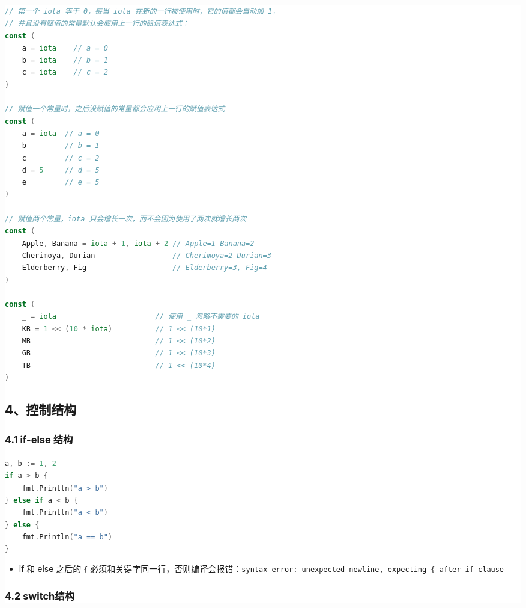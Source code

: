 ```go
// 第一个 iota 等于 0，每当 iota 在新的一行被使用时，它的值都会自动加 1，
// 并且没有赋值的常量默认会应用上一行的赋值表达式：
const (
    a = iota    // a = 0
    b = iota    // b = 1
    c = iota    // c = 2
)

// 赋值一个常量时，之后没赋值的常量都会应用上一行的赋值表达式
const (
    a = iota  // a = 0
    b         // b = 1
    c         // c = 2
    d = 5     // d = 5
    e         // e = 5
)

// 赋值两个常量，iota 只会增长一次，而不会因为使用了两次就增长两次
const (
    Apple, Banana = iota + 1, iota + 2 // Apple=1 Banana=2
    Cherimoya, Durian                  // Cherimoya=2 Durian=3
    Elderberry, Fig                    // Elderberry=3, Fig=4
)

const (
    _ = iota                       // 使用 _ 忽略不需要的 iota
    KB = 1 << (10 * iota)          // 1 << (10*1)
    MB                             // 1 << (10*2)
    GB                             // 1 << (10*3)
    TB                             // 1 << (10*4)
)
```

## 4、控制结构
### 4.1 if-else 结构

```go
a, b := 1, 2
if a > b {
    fmt.Println("a > b")
} else if a < b {
    fmt.Println("a < b")
} else {
    fmt.Println("a == b")
}
```

- if 和 else 之后的 `{` 必须和关键字同一行，否则编译会报错：`syntax error: unexpected newline, expecting { after if clause`

### 4.2 switch结构
